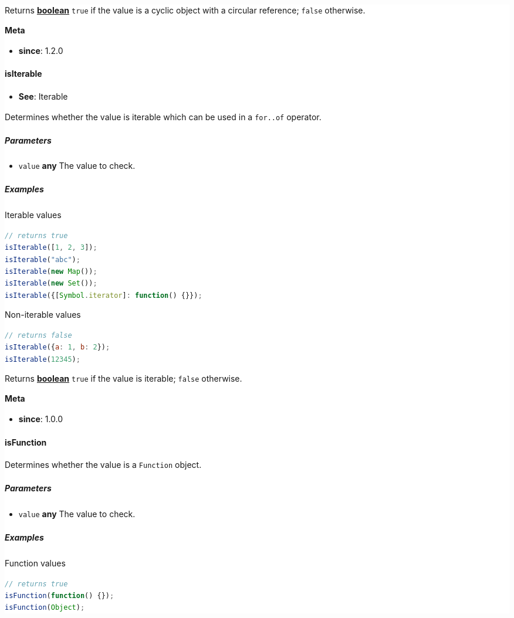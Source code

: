 Returns **[boolean](https://developer.mozilla.org/docs/Web/JavaScript/Reference/Global_Objects/Boolean)** <code>true</code> if the value is a cyclic object with a circular reference; <code>false</code> otherwise.

**Meta**

*   **since**: 1.2.0

#### isIterable

*   **See**: Iterable

Determines whether the value is iterable which can be used in a <code>for..of</code> operator.

##### Parameters

*   `value` **any** The value to check.

##### Examples

Iterable values

```javascript
// returns true
isIterable([1, 2, 3]);
isIterable("abc");
isIterable(new Map());
isIterable(new Set());
isIterable({[Symbol.iterator]: function() {}});
```

Non-iterable values

```javascript
// returns false
isIterable({a: 1, b: 2});
isIterable(12345);
```

Returns **[boolean](https://developer.mozilla.org/docs/Web/JavaScript/Reference/Global_Objects/Boolean)** <code>true</code> if the value is iterable; <code>false</code> otherwise.

**Meta**

*   **since**: 1.0.0

#### isFunction

Determines whether the value is a <code>Function</code> object.

##### Parameters

*   `value` **any** The value to check.

##### Examples

Function values

```javascript
// returns true
isFunction(function() {});
isFunction(Object);
```
